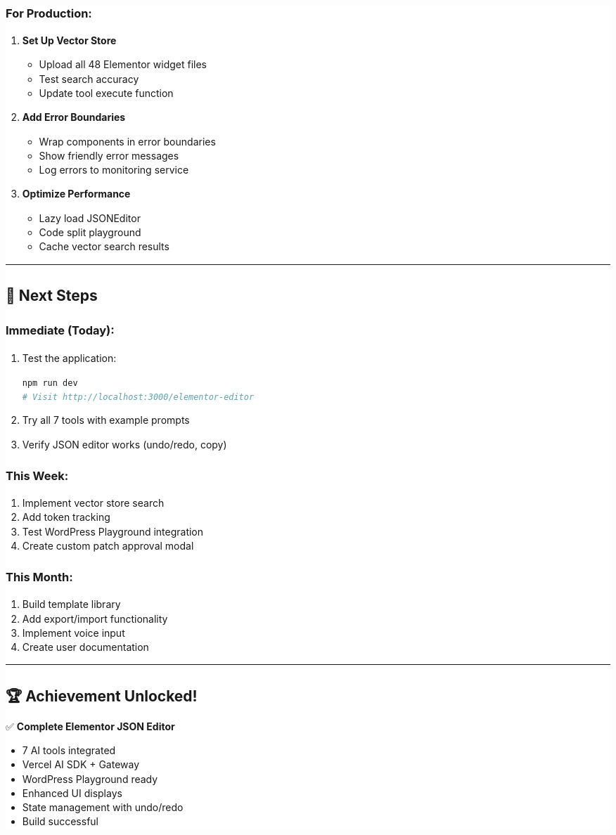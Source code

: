 ### **For Production:**

1. **Set Up Vector Store**
   - Upload all 48 Elementor widget files
   - Test search accuracy
   - Update tool execute function

2. **Add Error Boundaries**
   - Wrap components in error boundaries
   - Show friendly error messages
   - Log errors to monitoring service

3. **Optimize Performance**
   - Lazy load JSONEditor
   - Code split playground
   - Cache vector search results

---

## 🎯 Next Steps

### **Immediate (Today):**

1. Test the application:
   ```bash
   npm run dev
   # Visit http://localhost:3000/elementor-editor
   ```

2. Try all 7 tools with example prompts

3. Verify JSON editor works (undo/redo, copy)

### **This Week:**

1. Implement vector store search
2. Add token tracking
3. Test WordPress Playground integration
4. Create custom patch approval modal

### **This Month:**

1. Build template library
2. Add export/import functionality
3. Implement voice input
4. Create user documentation

---

## 🏆 Achievement Unlocked!

✅ **Complete Elementor JSON Editor**
- 7 AI tools integrated
- Vercel AI SDK + Gateway
- WordPress Playground ready
- Enhanced UI displays
- State management with undo/redo
- Build successful
